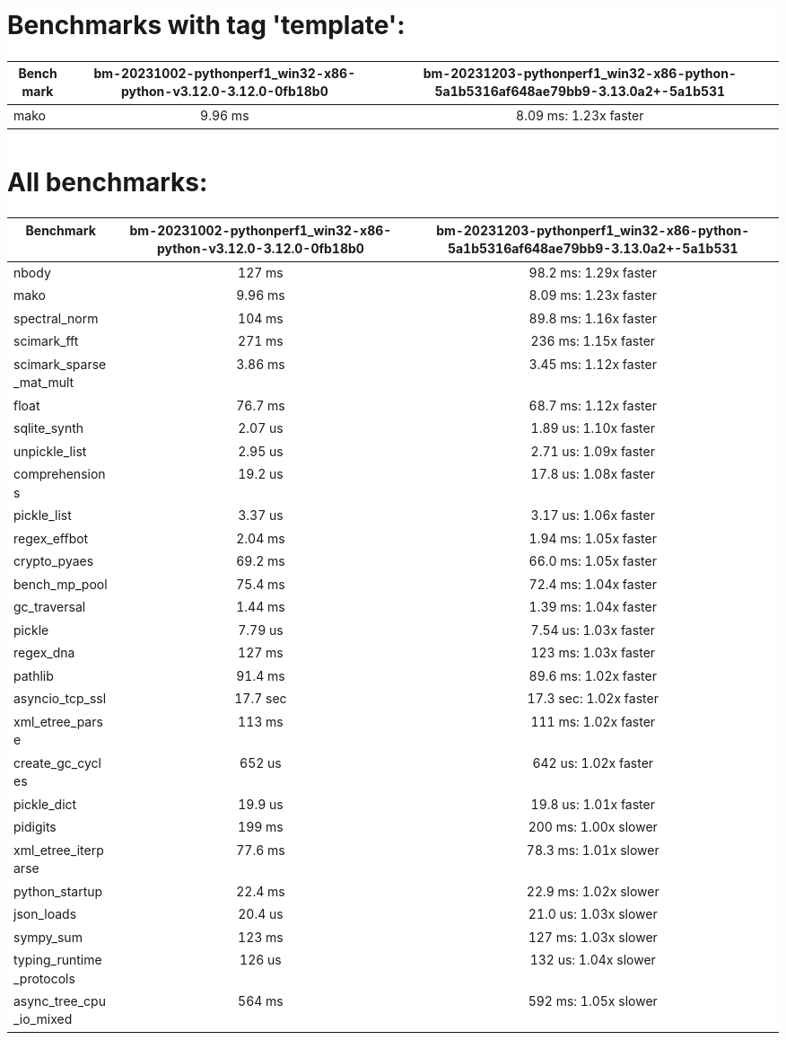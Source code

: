 Benchmarks with tag 'template':
===============================

| Benchmark | bm-20231002-pythonperf1_win32-x86-python-v3.12.0-3.12.0-0fb18b0 | bm-20231203-pythonperf1_win32-x86-python-5a1b5316af648ae79bb9-3.13.0a2+-5a1b531 |
|-----------|:---------------------------------------------------------------:|:-------------------------------------------------------------------------------:|
| mako      | 9.96 ms                                                         | 8.09 ms: 1.23x faster                                                           |

All benchmarks:
===============

| Benchmark                  | bm-20231002-pythonperf1_win32-x86-python-v3.12.0-3.12.0-0fb18b0 | bm-20231203-pythonperf1_win32-x86-python-5a1b5316af648ae79bb9-3.13.0a2+-5a1b531 |
|----------------------------|:---------------------------------------------------------------:|:-------------------------------------------------------------------------------:|
| nbody                      | 127 ms                                                          | 98.2 ms: 1.29x faster                                                           |
| mako                       | 9.96 ms                                                         | 8.09 ms: 1.23x faster                                                           |
| spectral_norm              | 104 ms                                                          | 89.8 ms: 1.16x faster                                                           |
| scimark_fft                | 271 ms                                                          | 236 ms: 1.15x faster                                                            |
| scimark_sparse_mat_mult    | 3.86 ms                                                         | 3.45 ms: 1.12x faster                                                           |
| float                      | 76.7 ms                                                         | 68.7 ms: 1.12x faster                                                           |
| sqlite_synth               | 2.07 us                                                         | 1.89 us: 1.10x faster                                                           |
| unpickle_list              | 2.95 us                                                         | 2.71 us: 1.09x faster                                                           |
| comprehensions             | 19.2 us                                                         | 17.8 us: 1.08x faster                                                           |
| pickle_list                | 3.37 us                                                         | 3.17 us: 1.06x faster                                                           |
| regex_effbot               | 2.04 ms                                                         | 1.94 ms: 1.05x faster                                                           |
| crypto_pyaes               | 69.2 ms                                                         | 66.0 ms: 1.05x faster                                                           |
| bench_mp_pool              | 75.4 ms                                                         | 72.4 ms: 1.04x faster                                                           |
| gc_traversal               | 1.44 ms                                                         | 1.39 ms: 1.04x faster                                                           |
| pickle                     | 7.79 us                                                         | 7.54 us: 1.03x faster                                                           |
| regex_dna                  | 127 ms                                                          | 123 ms: 1.03x faster                                                            |
| pathlib                    | 91.4 ms                                                         | 89.6 ms: 1.02x faster                                                           |
| asyncio_tcp_ssl            | 17.7 sec                                                        | 17.3 sec: 1.02x faster                                                          |
| xml_etree_parse            | 113 ms                                                          | 111 ms: 1.02x faster                                                            |
| create_gc_cycles           | 652 us                                                          | 642 us: 1.02x faster                                                            |
| pickle_dict                | 19.9 us                                                         | 19.8 us: 1.01x faster                                                           |
| pidigits                   | 199 ms                                                          | 200 ms: 1.00x slower                                                            |
| xml_etree_iterparse        | 77.6 ms                                                         | 78.3 ms: 1.01x slower                                                           |
| python_startup             | 22.4 ms                                                         | 22.9 ms: 1.02x slower                                                           |
| json_loads                 | 20.4 us                                                         | 21.0 us: 1.03x slower                                                           |
| sympy_sum                  | 123 ms                                                          | 127 ms: 1.03x slower                                                            |
| typing_runtime_protocols   | 126 us                                                          | 132 us: 1.04x slower                                                            |
| async_tree_cpu_io_mixed    | 564 ms                                                          | 592 ms: 1.05x slower                                                            |